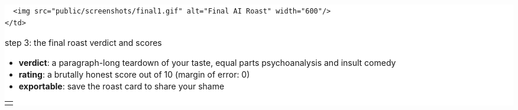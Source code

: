       <img src="public/screenshots/final1.gif" alt="Final AI Roast" width="600"/>
    </td>
  </tr>
  <tr>
    <td align="center">
      step 3: the final roast verdict and scores
    </td>
  </tr>
</table>

- **verdict**: a paragraph-long teardown of your taste, equal parts psychoanalysis and insult comedy
- **rating**: a brutally honest score out of 10 (margin of error: 0)
- **exportable**: save the roast card to share your shame

<table align="center">
  <tr>
    <td align="center">